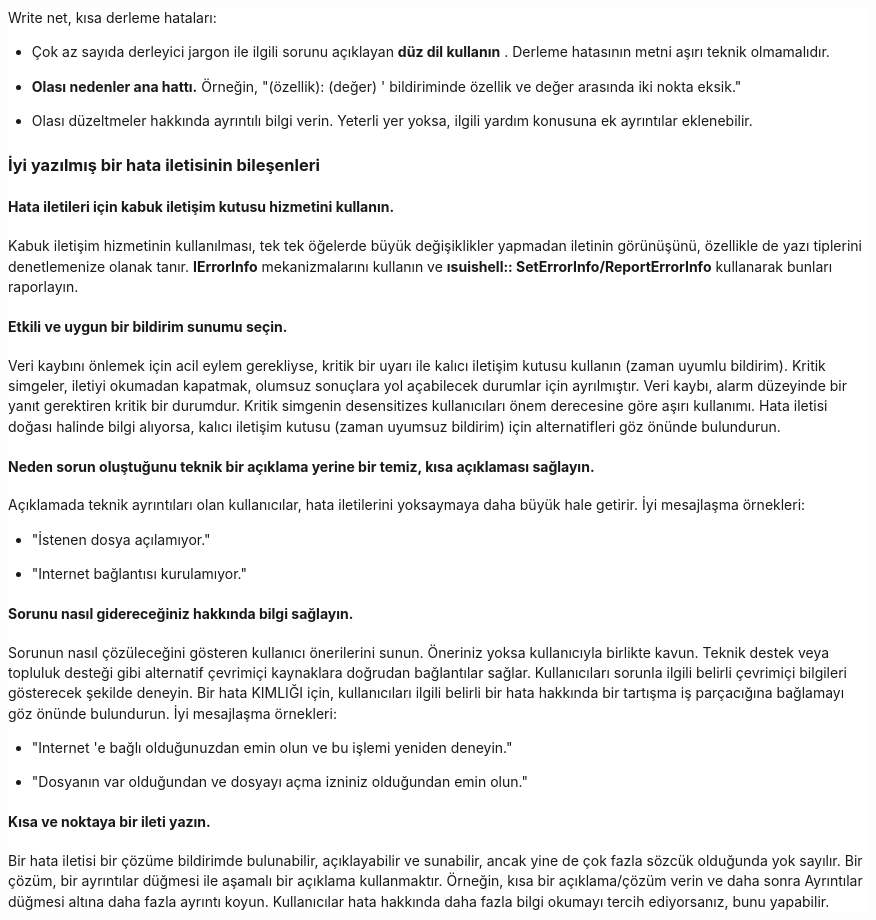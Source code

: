  Write net, kısa derleme hataları:

- Çok az sayıda derleyici jargon ile ilgili sorunu açıklayan **düz dil kullanın** . Derleme hatasının metni aşırı teknik olmamalıdır.

- **Olası nedenler ana hattı.** Örneğin, "(özellik): (değer) ' bildiriminde özellik ve değer arasında iki nokta eksik."

- Olası düzeltmeler hakkında ayrıntılı bilgi verin. Yeterli yer yoksa, ilgili yardım konusuna ek ayrıntılar eklenebilir.

### <a name="components-of-a-well-written-error-message"></a>İyi yazılmış bir hata iletisinin bileşenleri

#### <a name="use-the-shell-dialog-service-for-error-messages"></a>Hata iletileri için kabuk iletişim kutusu hizmetini kullanın.
 Kabuk iletişim hizmetinin kullanılması, tek tek öğelerde büyük değişiklikler yapmadan iletinin görünüşünü, özellikle de yazı tiplerini denetlemenize olanak tanır. **IErrorInfo** mekanizmalarını kullanın ve **ısuishell:: SetErrorInfo/ReportErrorInfo** kullanarak bunları raporlayın.

#### <a name="choose-an-effective-and-appropriate-notification-presentation"></a>Etkili ve uygun bir bildirim sunumu seçin.
 Veri kaybını önlemek için acil eylem gerekliyse, kritik bir uyarı ile kalıcı iletişim kutusu kullanın (zaman uyumlu bildirim). Kritik simgeler, iletiyi okumadan kapatmak, olumsuz sonuçlara yol açabilecek durumlar için ayrılmıştır. Veri kaybı, alarm düzeyinde bir yanıt gerektiren kritik bir durumdur. Kritik simgenin desensitizes kullanıcıları önem derecesine göre aşırı kullanımı. Hata iletisi doğası halinde bilgi alıyorsa, kalıcı iletişim kutusu (zaman uyumsuz bildirim) için alternatifleri göz önünde bulundurun.

#### <a name="provide-a-clean-succinct-explanation-of-why-the-problem-occurred-rather-than-a-technical-explanation"></a>Neden sorun oluştuğunu teknik bir açıklama yerine bir temiz, kısa açıklaması sağlayın.
 Açıklamada teknik ayrıntıları olan kullanıcılar, hata iletilerini yoksaymaya daha büyük hale getirir. İyi mesajlaşma örnekleri:

- "İstenen dosya açılamıyor."

- "Internet bağlantısı kurulamıyor."

#### <a name="provide-information-about-how-to-fix-the-problem"></a>Sorunu nasıl gidereceğiniz hakkında bilgi sağlayın.
 Sorunun nasıl çözüleceğini gösteren kullanıcı önerilerini sunun. Öneriniz yoksa kullanıcıyla birlikte kavun. Teknik destek veya topluluk desteği gibi alternatif çevrimiçi kaynaklara doğrudan bağlantılar sağlar. Kullanıcıları sorunla ilgili belirli çevrimiçi bilgileri gösterecek şekilde deneyin. Bir hata KIMLIĞI için, kullanıcıları ilgili belirli bir hata hakkında bir tartışma iş parçacığına bağlamayı göz önünde bulundurun. İyi mesajlaşma örnekleri:

- "Internet 'e bağlı olduğunuzdan emin olun ve bu işlemi yeniden deneyin."

- "Dosyanın var olduğundan ve dosyayı açma izniniz olduğundan emin olun."

#### <a name="write-a-message-that-is-short-and-to-the-point"></a>Kısa ve noktaya bir ileti yazın.
 Bir hata iletisi bir çözüme bildirimde bulunabilir, açıklayabilir ve sunabilir, ancak yine de çok fazla sözcük olduğunda yok sayılır. Bir çözüm, bir ayrıntılar düğmesi ile aşamalı bir açıklama kullanmaktır. Örneğin, kısa bir açıklama/çözüm verin ve daha sonra Ayrıntılar düğmesi altına daha fazla ayrıntı koyun. Kullanıcılar hata hakkında daha fazla bilgi okumayı tercih ediyorsanız, bunu yapabilir.
